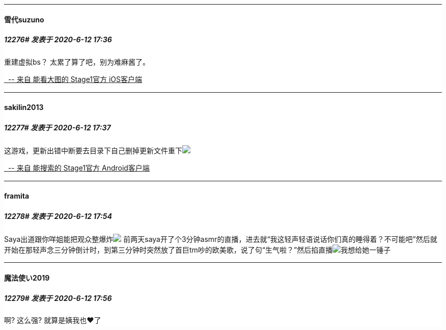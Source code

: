 





-----

####  雪代suzuno  
##### 12276#       发表于 2020-6-12 17:36




重建虚拟bs？ 太累了算了吧，别为难麻酱了。

[  -- 来自 能看大图的 Stage1官方 iOS客户端](https://itunes.apple.com/fi/app/saraba1st/id1221237470?mt=8)







-----

####  sakilin2013  
##### 12277#       发表于 2020-6-12 17:37




这游戏，更新出错中断要去目录下自己删掉更新文件重下<img src="https://static.saraba1st.com/image/smiley/face2017/068.png" referrerpolicy="no-referrer">

[  -- 来自 能搜索的 Stage1官方 Android客户端](https://www.coolapk.com/apk/140634)







-----

####  framita  
##### 12278#       发表于 2020-6-12 17:54




Saya出道跟你咩姐能把观众整爆炸<img src="https://static.saraba1st.com/image/smiley/face2017/066.png" referrerpolicy="no-referrer">
前两天saya开了个3分钟asmr的直播，进去就“我这轻声轻语说话你们真的睡得着？不可能吧”然后就开始在那轻声念三分钟倒计时，到第三分钟时突然放了首巨tm吵的欧美歌，说了句“生气啦？”然后掐直播<img src="https://static.saraba1st.com/image/smiley/face2017/066.png" referrerpolicy="no-referrer">我想给她一锤子







-----

####  魔法使い2019  
##### 12279#       发表于 2020-6-12 17:56




啊? 这么强? 就算是姨我也❤了
